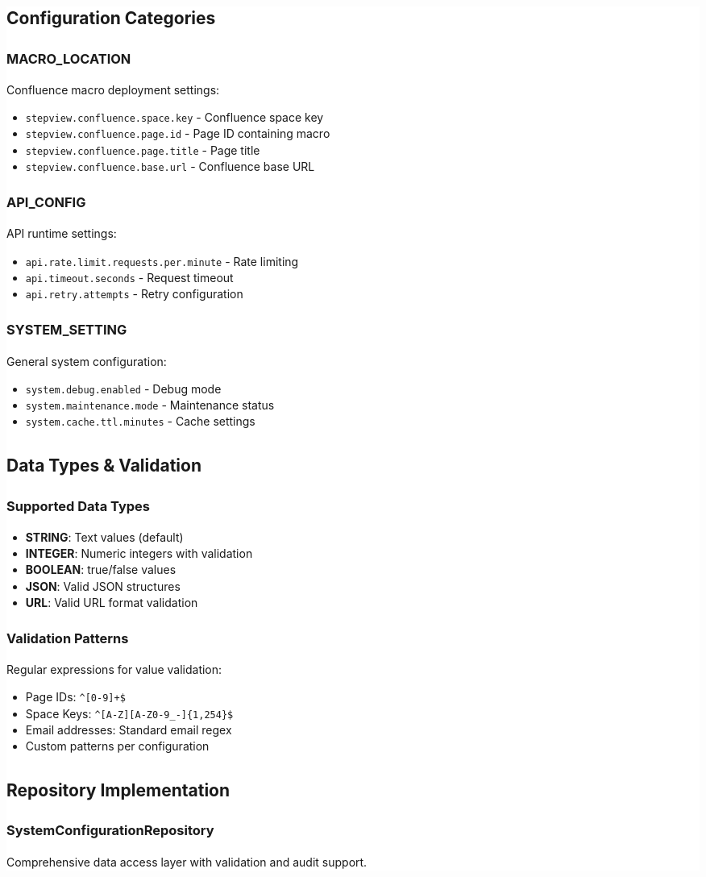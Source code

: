 ## Configuration Categories

### MACRO_LOCATION

Confluence macro deployment settings:

- `stepview.confluence.space.key` - Confluence space key
- `stepview.confluence.page.id` - Page ID containing macro
- `stepview.confluence.page.title` - Page title
- `stepview.confluence.base.url` - Confluence base URL

### API_CONFIG

API runtime settings:

- `api.rate.limit.requests.per.minute` - Rate limiting
- `api.timeout.seconds` - Request timeout
- `api.retry.attempts` - Retry configuration

### SYSTEM_SETTING

General system configuration:

- `system.debug.enabled` - Debug mode
- `system.maintenance.mode` - Maintenance status
- `system.cache.ttl.minutes` - Cache settings

## Data Types & Validation

### Supported Data Types

- **STRING**: Text values (default)
- **INTEGER**: Numeric integers with validation
- **BOOLEAN**: true/false values
- **JSON**: Valid JSON structures
- **URL**: Valid URL format validation

### Validation Patterns

Regular expressions for value validation:

- Page IDs: `^[0-9]+$`
- Space Keys: `^[A-Z][A-Z0-9_-]{1,254}$`
- Email addresses: Standard email regex
- Custom patterns per configuration

## Repository Implementation

### SystemConfigurationRepository

Comprehensive data access layer with validation and audit support.
